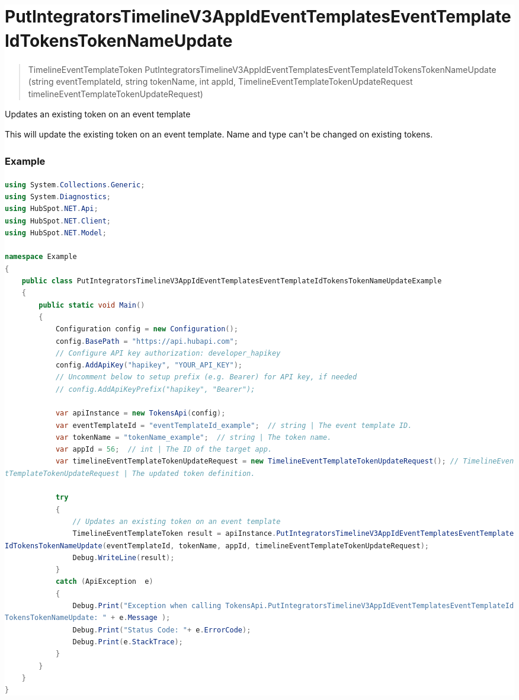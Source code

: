 <a name="putintegratorstimelinev3appideventtemplateseventtemplateidtokenstokennameupdate"></a>
# **PutIntegratorsTimelineV3AppIdEventTemplatesEventTemplateIdTokensTokenNameUpdate**
> TimelineEventTemplateToken PutIntegratorsTimelineV3AppIdEventTemplatesEventTemplateIdTokensTokenNameUpdate (string eventTemplateId, string tokenName, int appId, TimelineEventTemplateTokenUpdateRequest timelineEventTemplateTokenUpdateRequest)

Updates an existing token on an event template

This will update the existing token on an event template. Name and type can't be changed on existing tokens.

### Example
```csharp
using System.Collections.Generic;
using System.Diagnostics;
using HubSpot.NET.Api;
using HubSpot.NET.Client;
using HubSpot.NET.Model;

namespace Example
{
    public class PutIntegratorsTimelineV3AppIdEventTemplatesEventTemplateIdTokensTokenNameUpdateExample
    {
        public static void Main()
        {
            Configuration config = new Configuration();
            config.BasePath = "https://api.hubapi.com";
            // Configure API key authorization: developer_hapikey
            config.AddApiKey("hapikey", "YOUR_API_KEY");
            // Uncomment below to setup prefix (e.g. Bearer) for API key, if needed
            // config.AddApiKeyPrefix("hapikey", "Bearer");

            var apiInstance = new TokensApi(config);
            var eventTemplateId = "eventTemplateId_example";  // string | The event template ID.
            var tokenName = "tokenName_example";  // string | The token name.
            var appId = 56;  // int | The ID of the target app.
            var timelineEventTemplateTokenUpdateRequest = new TimelineEventTemplateTokenUpdateRequest(); // TimelineEventTemplateTokenUpdateRequest | The updated token definition.

            try
            {
                // Updates an existing token on an event template
                TimelineEventTemplateToken result = apiInstance.PutIntegratorsTimelineV3AppIdEventTemplatesEventTemplateIdTokensTokenNameUpdate(eventTemplateId, tokenName, appId, timelineEventTemplateTokenUpdateRequest);
                Debug.WriteLine(result);
            }
            catch (ApiException  e)
            {
                Debug.Print("Exception when calling TokensApi.PutIntegratorsTimelineV3AppIdEventTemplatesEventTemplateIdTokensTokenNameUpdate: " + e.Message );
                Debug.Print("Status Code: "+ e.ErrorCode);
                Debug.Print(e.StackTrace);
            }
        }
    }
}
```
